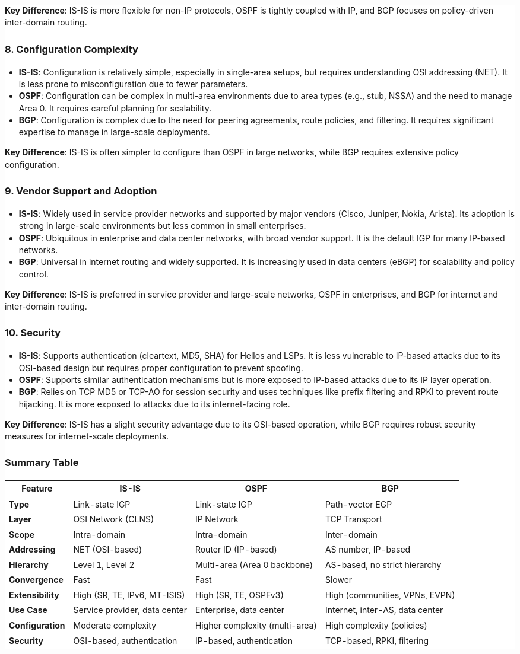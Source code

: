 **Key Difference**: IS-IS is more flexible for non-IP protocols, OSPF is tightly coupled with IP, and BGP focuses on policy-driven inter-domain routing.

### 8. **Configuration Complexity**
- **IS-IS**: Configuration is relatively simple, especially in single-area setups, but requires understanding OSI addressing (NET). It is less prone to misconfiguration due to fewer parameters.
- **OSPF**: Configuration can be complex in multi-area environments due to area types (e.g., stub, NSSA) and the need to manage Area 0. It requires careful planning for scalability.
- **BGP**: Configuration is complex due to the need for peering agreements, route policies, and filtering. It requires significant expertise to manage in large-scale deployments.

**Key Difference**: IS-IS is often simpler to configure than OSPF in large networks, while BGP requires extensive policy configuration.

### 9. **Vendor Support and Adoption**
- **IS-IS**: Widely used in service provider networks and supported by major vendors (Cisco, Juniper, Nokia, Arista). Its adoption is strong in large-scale environments but less common in small enterprises.
- **OSPF**: Ubiquitous in enterprise and data center networks, with broad vendor support. It is the default IGP for many IP-based networks.
- **BGP**: Universal in internet routing and widely supported. It is increasingly used in data centers (eBGP) for scalability and policy control.

**Key Difference**: IS-IS is preferred in service provider and large-scale networks, OSPF in enterprises, and BGP for internet and inter-domain routing.

### 10. **Security**
- **IS-IS**: Supports authentication (cleartext, MD5, SHA) for Hellos and LSPs. It is less vulnerable to IP-based attacks due to its OSI-based design but requires proper configuration to prevent spoofing.
- **OSPF**: Supports similar authentication mechanisms but is more exposed to IP-based attacks due to its IP layer operation.
- **BGP**: Relies on TCP MD5 or TCP-AO for session security and uses techniques like prefix filtering and RPKI to prevent route hijacking. It is more exposed to attacks due to its internet-facing role.

**Key Difference**: IS-IS has a slight security advantage due to its OSI-based operation, while BGP requires robust security measures for internet-scale deployments.

### Summary Table

| Feature                | IS-IS                              | OSPF                              | BGP                              |
|------------------------|------------------------------------|-----------------------------------|----------------------------------|
| **Type**               | Link-state IGP                    | Link-state IGP                   | Path-vector EGP                 |
| **Layer**              | OSI Network (CLNS)                | IP Network                      | TCP Transport                   |
| **Scope**              | Intra-domain                      | Intra-domain                    | Inter-domain                    |
| **Addressing**         | NET (OSI-based)                   | Router ID (IP-based)            | AS number, IP-based             |
| **Hierarchy**          | Level 1, Level 2                  | Multi-area (Area 0 backbone)    | AS-based, no strict hierarchy   |
| **Convergence**        | Fast                              | Fast                            | Slower                          |
| **Extensibility**      | High (SR, TE, IPv6, MT-ISIS)      | High (SR, TE, OSPFv3)           | High (communities, VPNs, EVPN)  |
| **Use Case**           | Service provider, data center      | Enterprise, data center          | Internet, inter-AS, data center |
| **Configuration**      | Moderate complexity               | Higher complexity (multi-area)   | High complexity (policies)      |
| **Security**           | OSI-based, authentication         | IP-based, authentication        | TCP-based, RPKI, filtering      |
